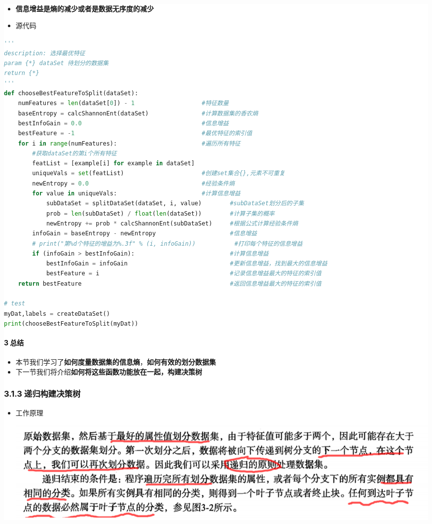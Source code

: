   * **信息增益是熵的减少或者是数据无序度的减少**

* 源代码
```python
'''
description: 选择最优特征
param {*} dataSet 待划分的数据集
return {*}
'''
def chooseBestFeatureToSplit(dataSet):
	numFeatures = len(dataSet[0]) - 1					#特征数量
	baseEntropy = calcShannonEnt(dataSet) 				#计算数据集的香农熵
	bestInfoGain = 0.0  								#信息增益
	bestFeature = -1									#最优特征的索引值
	for i in range(numFeatures): 						#遍历所有特征
		#获取dataSet的第i个所有特征
		featList = [example[i] for example in dataSet]
		uniqueVals = set(featList)     					#创建set集合{},元素不可重复
		newEntropy = 0.0  								#经验条件熵
		for value in uniqueVals: 						#计算信息增益
			subDataSet = splitDataSet(dataSet, i, value) 		#subDataSet划分后的子集
			prob = len(subDataSet) / float(len(dataSet))   		#计算子集的概率
			newEntropy += prob * calcShannonEnt(subDataSet) 	#根据公式计算经验条件熵
		infoGain = baseEntropy - newEntropy 					#信息增益
		# print("第%d个特征的增益为%.3f" % (i, infoGain))			#打印每个特征的信息增益
		if (infoGain > bestInfoGain): 							#计算信息增益
			bestInfoGain = infoGain 							#更新信息增益，找到最大的信息增益
			bestFeature = i 									#记录信息增益最大的特征的索引值
	return bestFeature 											#返回信息增益最大的特征的索引值

# test
myDat,labels = createDataSet()
print(chooseBestFeatureToSplit(myDat))

```

#### 3 总结
* 本节我们学习了**如何度量数据集的信息熵**，**如何有效的划分数据集**
* 下一节我们将介绍**如何将这些函数功能放在一起，构建决策树**

### 3.1.3 递归构建决策树
* 工作原理

  ![image-20230412180949651](assets/image-20230412180949651.png)
